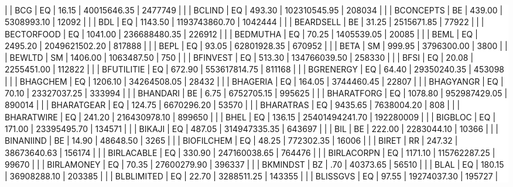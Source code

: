 |  | BCG | EQ | 16.15 | 40015646.35 | 2477749 |
|  | BCLIND | EQ | 493.30 | 102310545.95 | 208034 |
|  | BCONCEPTS | BE | 439.00 | 5308993.10 | 12092 |
|  | BDL | EQ | 1143.50 | 1193743860.70 | 1042444 |
|  | BEARDSELL | BE | 31.25 | 2515671.85 | 77922 |
|  | BECTORFOOD | EQ | 1041.00 | 236688480.35 | 226912 |
|  | BEDMUTHA | EQ | 70.25 | 1405539.05 | 20085 |
|  | BEML | EQ | 2495.20 | 2049621502.20 | 817888 |
|  | BEPL | EQ | 93.05 | 62801928.35 | 670952 |
|  | BETA | SM | 999.95 | 3796300.00 | 3800 |
|  | BEWLTD | SM | 1406.00 | 1063487.50 | 750 |
|  | BFINVEST | EQ | 513.30 | 134766039.50 | 258330 |
|  | BFSI | EQ | 20.08 | 2255451.00 | 112822 |
|  | BFUTILITIE | EQ | 672.90 | 553617814.75 | 811168 |
|  | BGRENERGY | EQ | 64.40 | 29350240.35 | 453098 |
|  | BHAGCHEM | EQ | 1206.10 | 34264508.05 | 28432 |
|  | BHAGERIA | EQ | 164.05 | 3744460.45 | 22807 |
|  | BHAGYANGR | EQ | 70.10 | 23327037.25 | 333994 |
|  | BHANDARI | BE | 6.75 | 6752705.15 | 995625 |
|  | BHARATFORG | EQ | 1078.80 | 952987429.05 | 890014 |
|  | BHARATGEAR | EQ | 124.75 | 6670296.20 | 53570 |
|  | BHARATRAS | EQ | 9435.65 | 7638004.20 | 808 |
|  | BHARATWIRE | EQ | 241.20 | 216430978.10 | 899650 |
|  | BHEL | EQ | 136.15 | 25401494241.70 | 192280009 |
|  | BIGBLOC | EQ | 171.00 | 23395495.70 | 134571 |
|  | BIKAJI | EQ | 487.05 | 314947335.35 | 643697 |
|  | BIL | BE | 222.00 | 2283044.10 | 10366 |
|  | BINANIIND | BE | 14.90 | 48648.50 | 3265 |
|  | BIOFILCHEM | EQ | 48.25 | 772302.35 | 16006 |
|  | BIRET | RR | 247.32 | 38673640.63 | 156174 |
|  | BIRLACABLE | EQ | 330.90 | 247160038.65 | 764476 |
|  | BIRLACORPN | EQ | 1171.10 | 115762287.25 | 99670 |
|  | BIRLAMONEY | EQ | 70.35 | 27600279.90 | 396337 |
|  | BKMINDST | BZ | .70 | 40373.65 | 56510 |
|  | BLAL | EQ | 180.15 | 36908288.10 | 203385 |
|  | BLBLIMITED | EQ | 22.70 | 3288511.25 | 143355 |
|  | BLISSGVS | EQ | 97.55 | 19274037.30 | 195727 |